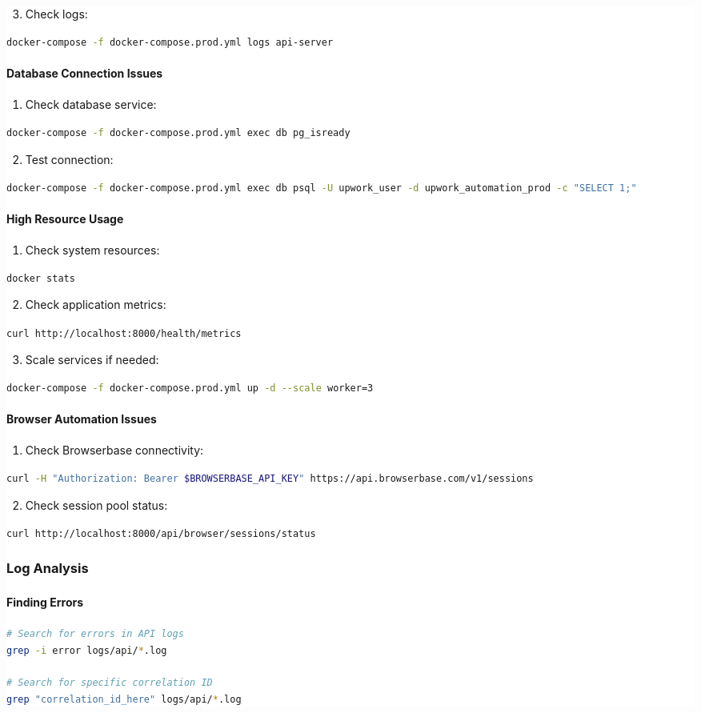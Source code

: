 3. Check logs:
```bash
docker-compose -f docker-compose.prod.yml logs api-server
```

#### Database Connection Issues

1. Check database service:
```bash
docker-compose -f docker-compose.prod.yml exec db pg_isready
```

2. Test connection:
```bash
docker-compose -f docker-compose.prod.yml exec db psql -U upwork_user -d upwork_automation_prod -c "SELECT 1;"
```

#### High Resource Usage

1. Check system resources:
```bash
docker stats
```

2. Check application metrics:
```bash
curl http://localhost:8000/health/metrics
```

3. Scale services if needed:
```bash
docker-compose -f docker-compose.prod.yml up -d --scale worker=3
```

#### Browser Automation Issues

1. Check Browserbase connectivity:
```bash
curl -H "Authorization: Bearer $BROWSERBASE_API_KEY" https://api.browserbase.com/v1/sessions
```

2. Check session pool status:
```bash
curl http://localhost:8000/api/browser/sessions/status
```

### Log Analysis

#### Finding Errors

```bash
# Search for errors in API logs
grep -i error logs/api/*.log

# Search for specific correlation ID
grep "correlation_id_here" logs/api/*.log
```
